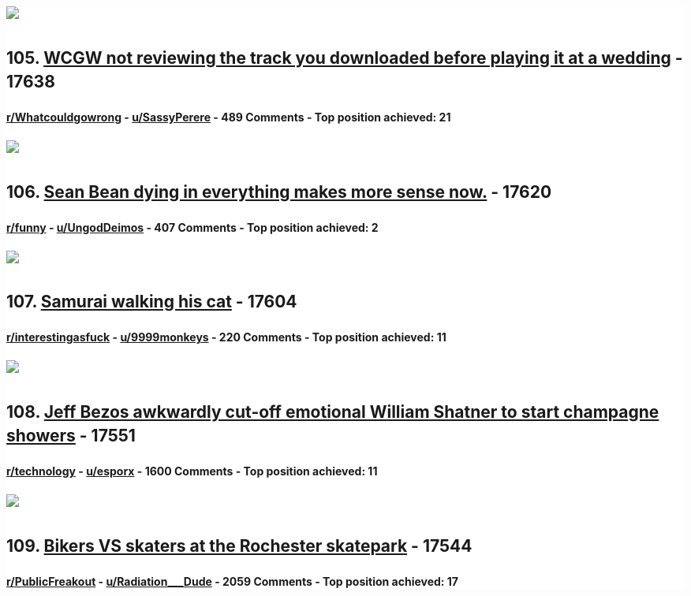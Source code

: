 <a href="https://gfycat.com/unsightlyglasshorse"><img src="https://b.thumbs.redditmedia.com/_zStVWbx2tVR8n3YI0P29UL9pw5ovAFPncR_CY355Fc.jpg"></img></a>

## 105. [WCGW not reviewing the track you downloaded before playing it at a wedding](http://reddit.com/r/Whatcouldgowrong/comments/q7i70c/wcgw_not_reviewing_the_track_you_downloaded/) - 17638
#### [r/Whatcouldgowrong](http://reddit.com/r/Whatcouldgowrong) - [u/SassyPerere](http://reddit.com/u/SassyPerere) - 489 Comments - Top position achieved: 21

<a href="https://v.redd.it/yos8ekxom9t71"><img src="https://b.thumbs.redditmedia.com/4ry7xK9ysd7pjFff2BVA2LZyApxcoWnN63YBHpZpSuY.jpg"></img></a>

## 106. [Sean Bean dying in everything makes more sense now.](http://reddit.com/r/funny/comments/q71sf6/sean_bean_dying_in_everything_makes_more_sense_now/) - 17620
#### [r/funny](http://reddit.com/r/funny) - [u/UngodDeimos](http://reddit.com/u/UngodDeimos) - 407 Comments - Top position achieved: 2

<a href="https://i.redd.it/lk6iwhoqr4t71.png"><img src="https://a.thumbs.redditmedia.com/a2c3FVuDQ4N_v9NrUdF0nWNZAeLziJt9FrHAPcBGP14.jpg"></img></a>

## 107. [Samurai walking his cat](http://reddit.com/r/interestingasfuck/comments/q7dyzx/samurai_walking_his_cat/) - 17604
#### [r/interestingasfuck](http://reddit.com/r/interestingasfuck) - [u/9999monkeys](http://reddit.com/u/9999monkeys) - 220 Comments - Top position achieved: 11

<a href="https://i.redd.it/s7uh5adjn8t71.png"><img src="https://b.thumbs.redditmedia.com/90SJLVMLOTO-CnpcEE5KEbvxOjQgtEH3c_Tr7R213vs.jpg"></img></a>

## 108. [Jeff Bezos awkwardly cut-off emotional William Shatner to start champagne showers](http://reddit.com/r/technology/comments/q7ioq6/jeff_bezos_awkwardly_cutoff_emotional_william/) - 17551
#### [r/technology](http://reddit.com/r/technology) - [u/esporx](http://reddit.com/u/esporx) - 1600 Comments - Top position achieved: 11

<a href="https://www.indy100.com/viral/awkward-jeff-bezos-william-shatner-b1937828"><img src="https://b.thumbs.redditmedia.com/qcL1X7gsrtQh4ot_H8GIh8lld6HwDDHQHBVTExIX0co.jpg"></img></a>

## 109. [Bikers VS skaters at the Rochester skatepark](http://reddit.com/r/PublicFreakout/comments/q7bl53/bikers_vs_skaters_at_the_rochester_skatepark/) - 17544
#### [r/PublicFreakout](http://reddit.com/r/PublicFreakout) - [u/Radiation___Dude](http://reddit.com/u/Radiation___Dude) - 2059 Comments - Top position achieved: 17
